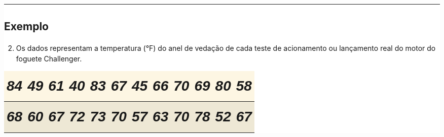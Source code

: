 ----

<h2>Exemplo</h2>

2. Os dados representam a temperatura (°F) do anel de vedação de cada teste de acionamento ou lançamento real do motor do foguete Challenger.

<style type="text/css">
.tg  {border-collapse:collapse;border-color:#93a1a1;border-spacing:0;}
.tg td{background-color:#fdf6e3;border-bottom-width:1px;border-color:#93a1a1;border-style:solid;border-top-width:1px;
  border-width:0px;color:#002b36;font-family:Arial, sans-serif;font-size:14px;overflow:hidden;padding:10px 5px;
  word-break:normal;}
.tg th{background-color:#657b83;border-bottom-width:1px;border-color:#93a1a1;border-style:solid;border-top-width:1px;
  border-width:0px;color:#fdf6e3;font-family:Arial, sans-serif;font-size:14px;font-weight:normal;overflow:hidden;
  padding:10px 5px;word-break:normal;}
.tg .tg-61io{background-color:#eee8d5;color:#191919;font-size:28px;font-style:italic;font-weight:bold;text-align:left;
  vertical-align:middle}
.tg .tg-8svn{background-color:#fdf6e3;color:#191919;font-size:28px;font-style:italic;font-weight:bold;text-align:left;
  vertical-align:middle}
.tg .tg-aete{background-color:#fdf6e3;color:#191919;font-family:"Lucida Sans Unicode", "Lucida Grande", sans-serif !important;
  font-size:28px;font-style:italic;font-weight:bold;text-align:left;vertical-align:middle}
.tg .tg-4ynv{background-color:#eee8d5;color:#191919;font-family:"Lucida Sans Unicode", "Lucida Grande", sans-serif !important;
  font-size:28px;font-style:italic;font-weight:bold;text-align:left;vertical-align:middle}
.tg .tg-uika{color:#191919;font-size:28px;font-style:italic;font-weight:bold;text-align:left;vertical-align:middle}
</style>
<table class="tg">
<thead>
  <tr>
    <th class="tg-aete">84</th>
    <th class="tg-aete">49</th>
    <th class="tg-aete">61</th>
    <th class="tg-aete">40</th>
    <th class="tg-aete">83</th>
    <th class="tg-aete">67</th>
    <th class="tg-aete">45</th>
    <th class="tg-aete">66</th>
    <th class="tg-aete">70</th>
    <th class="tg-aete">69</th>
    <th class="tg-8svn">80</th>
    <th class="tg-8svn">58</th>
  </tr>
</thead>
<tbody>
  <tr>
    <td class="tg-4ynv">68</td>
    <td class="tg-4ynv">60</td>
    <td class="tg-4ynv">67</td>
    <td class="tg-4ynv">72</td>
    <td class="tg-4ynv">73</td>
    <td class="tg-4ynv">70</td>
    <td class="tg-4ynv">57</td>
    <td class="tg-4ynv">63</td>
    <td class="tg-4ynv">70</td>
    <td class="tg-4ynv">78</td>
    <td class="tg-61io">52</td>
    <td class="tg-61io">67</td>